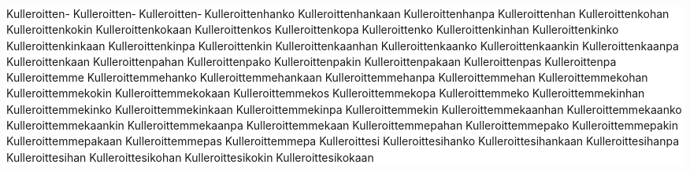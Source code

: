 Kulleroitten-
Kulleroitten‐
Kulleroitten‑
Kulleroittenhanko
Kulleroittenhankaan
Kulleroittenhanpa
Kulleroittenhan
Kulleroittenkohan
Kulleroittenkokin
Kulleroittenkokaan
Kulleroittenkos
Kulleroittenkopa
Kulleroittenko
Kulleroittenkinhan
Kulleroittenkinko
Kulleroittenkinkaan
Kulleroittenkinpa
Kulleroittenkin
Kulleroittenkaanhan
Kulleroittenkaanko
Kulleroittenkaankin
Kulleroittenkaanpa
Kulleroittenkaan
Kulleroittenpahan
Kulleroittenpako
Kulleroittenpakin
Kulleroittenpakaan
Kulleroittenpas
Kulleroittenpa
Kulleroittemme
Kulleroittemmehanko
Kulleroittemmehankaan
Kulleroittemmehanpa
Kulleroittemmehan
Kulleroittemmekohan
Kulleroittemmekokin
Kulleroittemmekokaan
Kulleroittemmekos
Kulleroittemmekopa
Kulleroittemmeko
Kulleroittemmekinhan
Kulleroittemmekinko
Kulleroittemmekinkaan
Kulleroittemmekinpa
Kulleroittemmekin
Kulleroittemmekaanhan
Kulleroittemmekaanko
Kulleroittemmekaankin
Kulleroittemmekaanpa
Kulleroittemmekaan
Kulleroittemmepahan
Kulleroittemmepako
Kulleroittemmepakin
Kulleroittemmepakaan
Kulleroittemmepas
Kulleroittemmepa
Kulleroittesi
Kulleroittesihanko
Kulleroittesihankaan
Kulleroittesihanpa
Kulleroittesihan
Kulleroittesikohan
Kulleroittesikokin
Kulleroittesikokaan